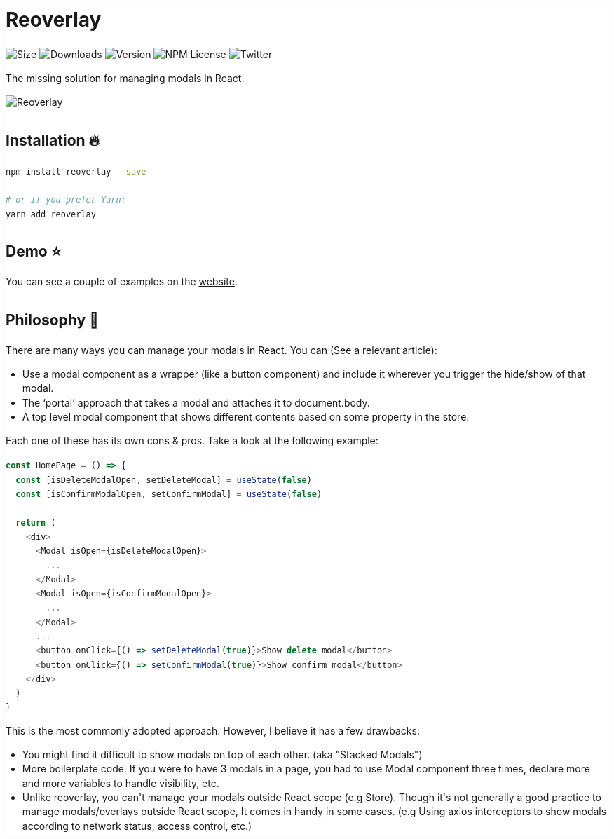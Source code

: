 # Reoverlay

![Size](https://img.shields.io/bundlephobia/minzip/reoverlay)
![Downloads](https://img.shields.io/npm/dw/reoverlay)
![Version](https://img.shields.io/npm/v/reoverlay)
![NPM License](https://img.shields.io/npm/l/reoverlay)
![Twitter](https://img.shields.io/twitter/follow/hiradary?style=social)
<p>The missing solution for managing modals in React.</p>

![Reoverlay](http://s12.picofile.com/file/8402126226/reoverlay_github_cover.jpg)

## Installation 🔥
```bash
npm install reoverlay --save

# or if you prefer Yarn:
yarn add reoverlay
```

## Demo ⭐️

You can see a couple of examples on the [website](https://hiradary.github.io/reoverlay).

## Philosophy 🔖
There are many ways you can manage your modals in React. You can ([See a relevant article](https://codeburst.io/modals-in-react-f6c3ff9f4701)):
- Use a modal component as a wrapper (like a button component) and include it wherever you trigger the hide/show of that modal.
- The ‘portal’ approach that takes a modal and attaches it to document.body.
- A top level modal component that shows different contents based on some property in the store.
<p>Each one of these has its own cons & pros. Take a look at the following example:</p>

```javascript
const HomePage = () => {
  const [isDeleteModalOpen, setDeleteModal] = useState(false)
  const [isConfirmModalOpen, setConfirmModal] = useState(false)
  
  return (
    <div>
      <Modal isOpen={isDeleteModalOpen}>
        ...
      </Modal>
      <Modal isOpen={isConfirmModalOpen}>
        ...
      </Modal>
      ...
      <button onClick={() => setDeleteModal(true)}>Show delete modal</button>
      <button onClick={() => setConfirmModal(true)}>Show confirm modal</button>
    </div>
  )
}
```
This is the most commonly adopted approach. However, I believe it has a few drawbacks:
- You might find it difficult to show modals on top of each other. (aka "Stacked Modals")
- More boilerplate code. If you were to have 3 modals in a page, you had to use Modal component three times, declare more and more variables to handle visibility, etc.
- Unlike reoverlay, you can't manage your modals outside React scope (e.g Store). Though it's not generally a good practice to manage modals/overlays outside React scope, It comes in handy in some cases. (e.g Using axios interceptors to show modals according to network status, access control, etc.)